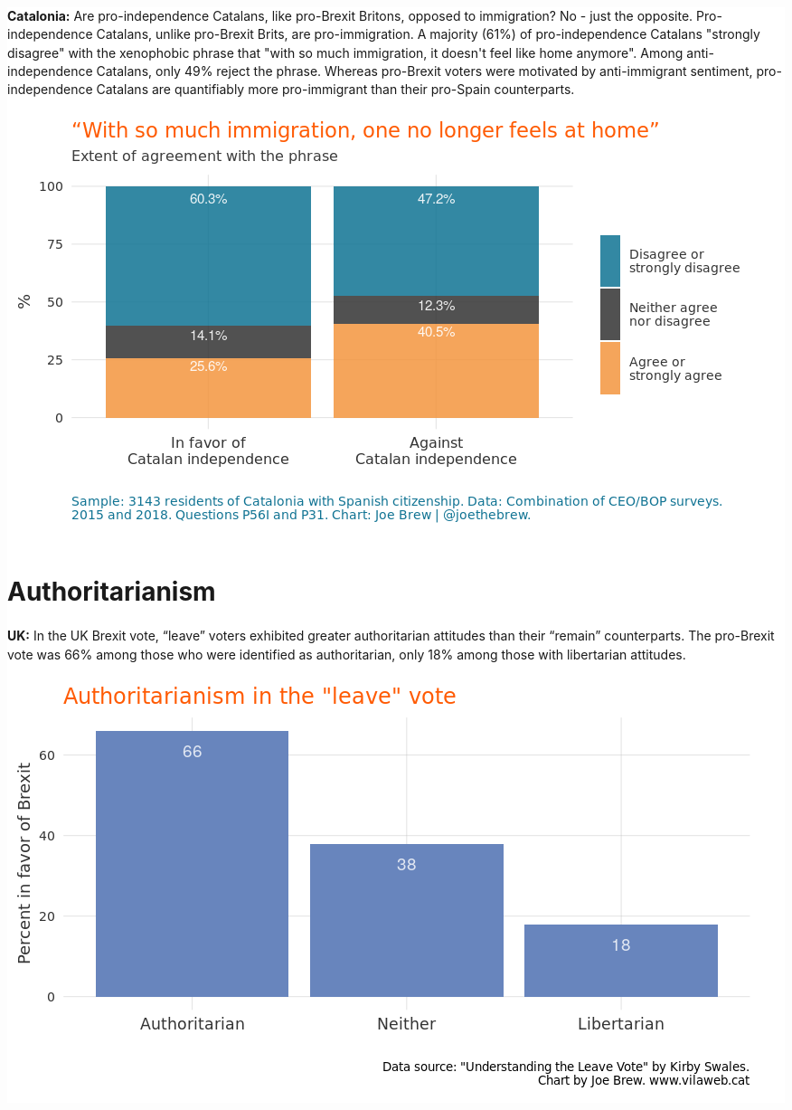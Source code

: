 **Catalonia:** Are pro-independence Catalans, like pro-Brexit Britons, opposed to immigration? No - just the opposite. Pro-independence Catalans, unlike pro-Brexit Brits, are pro-immigration. A majority (61%) of pro-independence Catalans "strongly disagree" with the xenophobic phrase that "with so much immigration, it doesn't feel like home anymore". Among anti-independence Catalans, only 49% reject the phrase. Whereas pro-Brexit voters were motivated by anti-immigrant sentiment, pro-independence Catalans are quantifiably more pro-immigrant than their pro-Spain counterparts.

![](figures/unnamed-chunk-5-1.png)

Authoritarianism
================

**UK:** In the UK Brexit vote, “leave” voters exhibited greater authoritarian attitudes than their “remain” counterparts. The pro-Brexit vote was 66% among those who were identified as authoritarian, only 18% among those with libertarian attitudes.

![](figures/unnamed-chunk-6-1.png)
